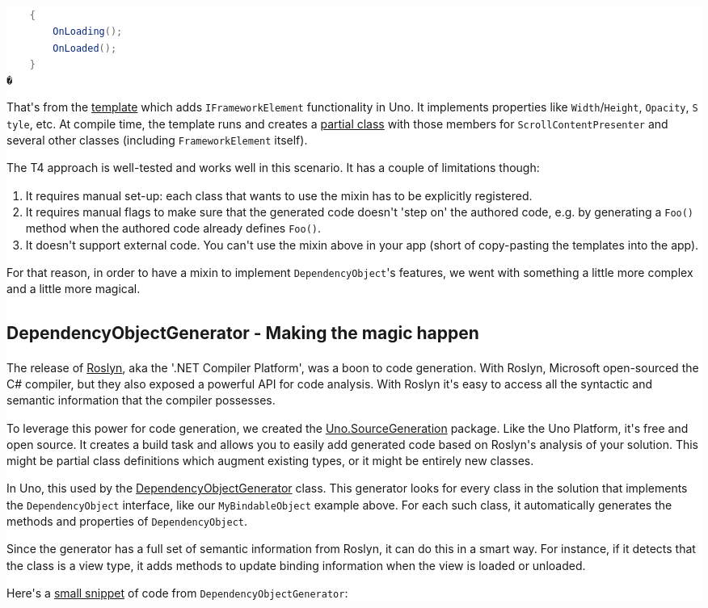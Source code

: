 ```` csharp
    {
        OnLoading();
        OnLoaded();
    }
�
````

That's from the [template](https://github.com/unoplatform/uno/blob/be4f4e938a861d5802c228efc314c1f3ea314027/src/Uno.UI/UI/Xaml/IFrameworkElementImplementation.iOS.tt#L30-L46) which adds `IFrameworkElement` functionality in Uno. It implements properties like `Width`/`Height`, `Opacity`, `Style`, etc. At compile time, the template runs and creates a [partial class](https://learn.microsoft.com/dotnet/csharp/programming-guide/classes-and-structs/partial-classes-and-methods) with those members for `ScrollContentPresenter` and several other classes (including `FrameworkElement` itself).

The T4 approach is well-tested and works well in this scenario. It has a couple of limitations though:

1. It requires manual set-up: each class that wants to use the mixin has to be explicitly registered.
2. It requires manual flags to make sure that the generated code doesn't 'step on' the authored code, e.g. by generating a `Foo()` method when the authored code already defines `Foo()`.
3. It doesn't support external code. You can't use the mixin above in your app (short of copy-pasting the templates into the app).

For that reason, in order to have a mixin to implement `DependencyObject`'s features, we went with something a little more complex and a little more magical.

## DependencyObjectGenerator - Making the magic happen

The release of [Roslyn](https://github.com/dotnet/roslyn), aka the '.NET Compiler Platform', was a boon to code generation. With Roslyn, Microsoft open-sourced the C# compiler, but they also exposed a powerful API for code analysis. With Roslyn it's easy to access all the syntactic and semantic information that the compiler possesses.

To leverage this power for code generation, we created the [Uno.SourceGeneration](https://github.com/unoplatform/uno.SourceGeneration) package. Like the Uno Platform, it's free and open source. It creates a build task and allows you to easily add generated code based on Roslyn's analysis of your solution. This might be partial class definitions which augment existing types, or it might be entirely new classes.

In Uno, this used by the [DependencyObjectGenerator](https://github.com/unoplatform/uno/blob/master/src/SourceGenerators/Uno.UI.SourceGenerators/DependencyObject/DependencyObjectGenerator.cs) class. This generator looks for every class in the solution that implements the `DependencyObject` interface, like our `MyBindableObject` example above. For each such class, it automatically generates the methods and properties of `DependencyObject`.

Since the generator has a full set of semantic information from Roslyn, it can do this in a smart way. For instance, if it detects that the class is a view type, it adds methods to update binding information when the view is loaded or unloaded.

Here's a [small snippet](https://github.com/unoplatform/uno/blob/74ba91756c446107e7394e0423527de273154f5d/src/SourceGenerators/Uno.UI.SourceGenerators/DependencyObject/DependencyObjectGenerator.cs#L218-L250) of code from `DependencyObjectGenerator`:
